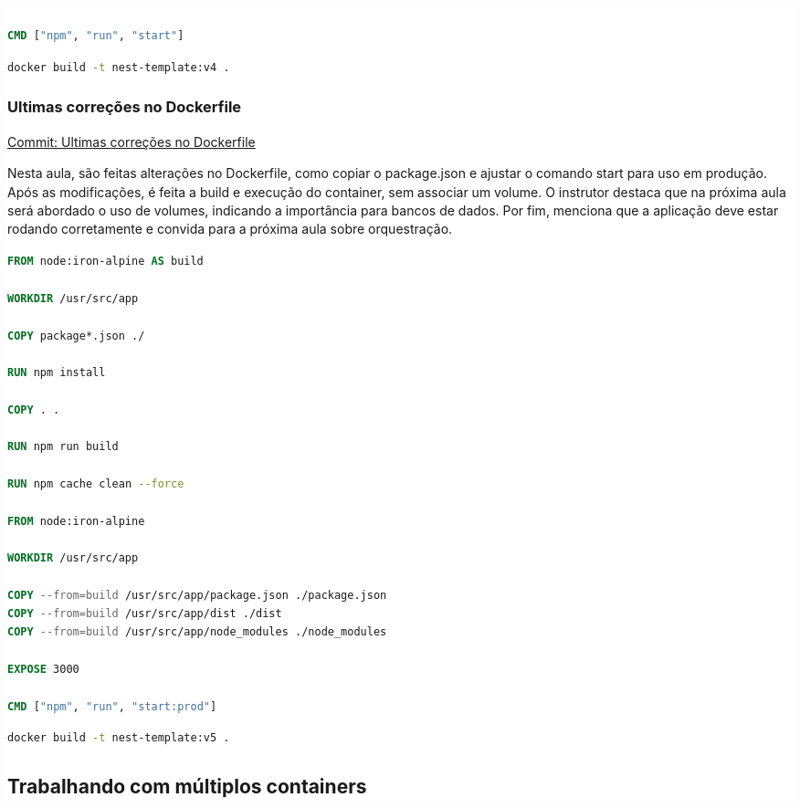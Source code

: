```Dockerfile

CMD ["npm", "run", "start"]
```

```sh
docker build -t nest-template:v4 .
```

### Ultimas correções no Dockerfile

[Commit: Ultimas correções no Dockerfile](https://github.com/rocketseat-education/devops-docker-containers/commit/da8347aa2e46f5592b498ba42688d18af7fd8bd8)

Nesta aula, são feitas alterações no Dockerfile, como copiar o package.json e ajustar o comando start para uso em produção. Após as modificações, é feita a build e execução do container, sem associar um volume. O instrutor destaca que na próxima aula será abordado o uso de volumes, indicando a importância para bancos de dados. Por fim, menciona que a aplicação deve estar rodando corretamente e convida para a próxima aula sobre orquestração.

```Dockerfile
FROM node:iron-alpine AS build

WORKDIR /usr/src/app

COPY package*.json ./

RUN npm install

COPY . .

RUN npm run build

RUN npm cache clean --force

FROM node:iron-alpine

WORKDIR /usr/src/app

COPY --from=build /usr/src/app/package.json ./package.json
COPY --from=build /usr/src/app/dist ./dist
COPY --from=build /usr/src/app/node_modules ./node_modules

EXPOSE 3000

CMD ["npm", "run", "start:prod"]
```

```sh
docker build -t nest-template:v5 .
```

## Trabalhando com múltiplos containers
